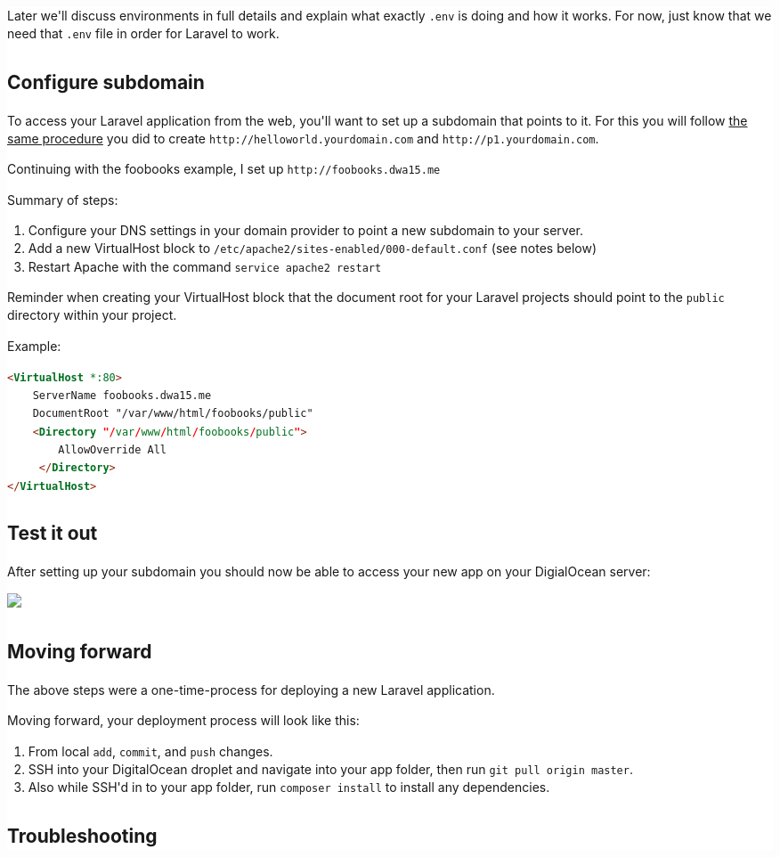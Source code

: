 Later we'll discuss environments in full details and explain what exactly `.env` is doing and how it works. For now, just know that we need that `.env` file in order for Laravel to work.



## Configure subdomain
To access your Laravel application from the web, you'll want to set up a subdomain that points to it. For this you will follow [the same procedure](https://github.com/susanBuck/dwa15-fall2017/blob/master/01_Servers_and_Git/08_Production_domain.md) you did to create `http://helloworld.yourdomain.com` and `http://p1.yourdomain.com`.

Continuing with the foobooks example, I set up `http://foobooks.dwa15.me`

Summary of steps:
1. Configure your DNS settings in your domain provider to point a new subdomain to your server.
2. Add a new VirtualHost block to `/etc/apache2/sites-enabled/000-default.conf` (see notes below)
3. Restart Apache with the command `service apache2 restart`

Reminder when creating your VirtualHost block that the document root for your Laravel projects should point to the `public` directory within your project.

Example:

```html
<VirtualHost *:80>
	ServerName foobooks.dwa15.me
	DocumentRoot "/var/www/html/foobooks/public"
	<Directory "/var/www/html/foobooks/public">
		AllowOverride All
	 </Directory>
</VirtualHost>
```


## Test it out
After setting up your subdomain you should now be able to access your new app on your DigialOcean server:

<img src='http://making-the-internet.s3.amazonaws.com/laravel-foobooks-on-droplet@2x.png' style='max-width:722px; width:100%'>




## Moving forward
The above steps were a one-time-process for deploying a new Laravel application.

Moving forward, your deployment process will look like this:

1. From local `add`, `commit`, and `push` changes.
2. SSH into your DigitalOcean droplet and navigate into your app folder, then run `git pull origin master`.
2. Also while SSH'd in to your app folder, run `composer install` to install any dependencies.


## Troubleshooting
